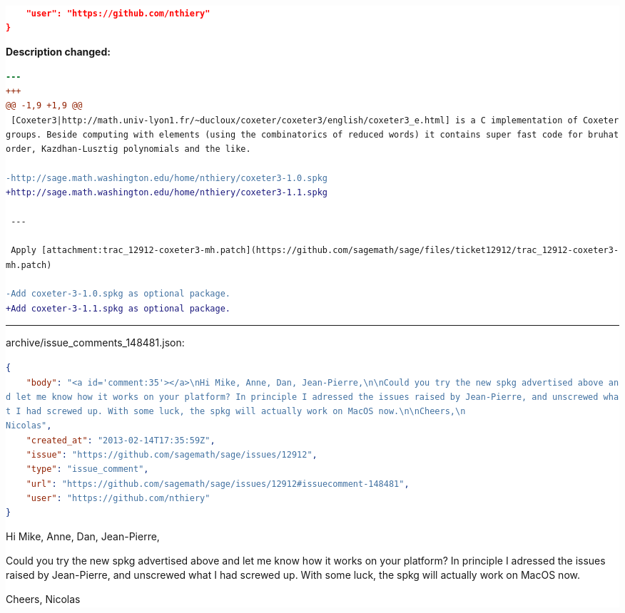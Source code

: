 ```json
    "user": "https://github.com/nthiery"
}
```

**Description changed:**
``````diff
--- 
+++ 
@@ -1,9 +1,9 @@
 [Coxeter3|http://math.univ-lyon1.fr/~ducloux/coxeter/coxeter3/english/coxeter3_e.html] is a C implementation of Coxeter groups. Beside computing with elements (using the combinatorics of reduced words) it contains super fast code for bruhat order, Kazdhan-Lusztig polynomials and the like.
 
-http://sage.math.washington.edu/home/nthiery/coxeter3-1.0.spkg
+http://sage.math.washington.edu/home/nthiery/coxeter3-1.1.spkg
 
 ---
 
 Apply [attachment:trac_12912-coxeter3-mh.patch](https://github.com/sagemath/sage/files/ticket12912/trac_12912-coxeter3-mh.patch)
 
-Add coxeter-3-1.0.spkg as optional package.
+Add coxeter-3-1.1.spkg as optional package.
``````




---

archive/issue_comments_148481.json:
```json
{
    "body": "<a id='comment:35'></a>\nHi Mike, Anne, Dan, Jean-Pierre,\n\nCould you try the new spkg advertised above and let me know how it works on your platform? In principle I adressed the issues raised by Jean-Pierre, and unscrewed what I had screwed up. With some luck, the spkg will actually work on MacOS now.\n\nCheers,\n                                    Nicolas",
    "created_at": "2013-02-14T17:35:59Z",
    "issue": "https://github.com/sagemath/sage/issues/12912",
    "type": "issue_comment",
    "url": "https://github.com/sagemath/sage/issues/12912#issuecomment-148481",
    "user": "https://github.com/nthiery"
}
```

<a id='comment:35'></a>
Hi Mike, Anne, Dan, Jean-Pierre,

Could you try the new spkg advertised above and let me know how it works on your platform? In principle I adressed the issues raised by Jean-Pierre, and unscrewed what I had screwed up. With some luck, the spkg will actually work on MacOS now.

Cheers,
                                    Nicolas

